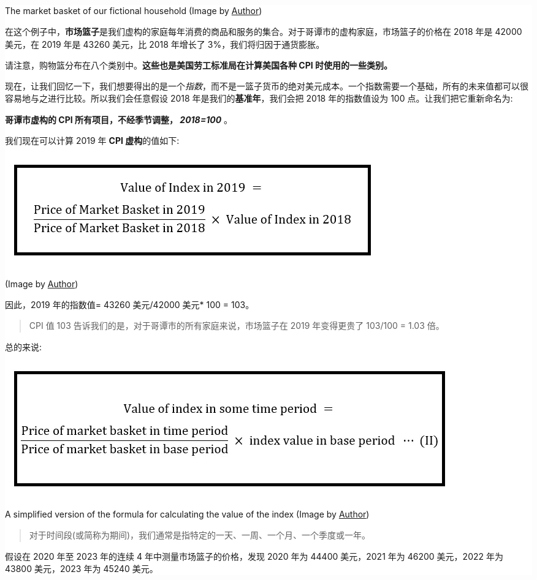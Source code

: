 The market basket of our fictional household (Image by [Author](https://sachin-date.medium.com/))

在这个例子中，**市场篮子**是我们虚构的家庭每年消费的商品和服务的集合。对于哥谭市的虚构家庭，市场篮子的价格在 2018 年是 42000 美元，在 2019 年是 43260 美元，比 2018 年增长了 3%，我们将归因于通货膨胀。

请注意，购物篮分布在八个类别中。**这些也是美国劳工标准局在计算美国各种 CPI 时使用的一些类别。**

现在，让我们回忆一下，我们想要得出的是一个*指数*，而不是一篮子货币的绝对美元成本。一个指数需要一个基础，所有的未来值都可以很容易地与之进行比较。所以我们会任意假设 2018 年是我们的**基准年**，我们会把 2018 年的指数值设为 100 点。让我们把它重新命名为:

**哥谭市虚构的 CPI 所有项目，不经季节调整， *2018=100*** 。

我们现在可以计算 2019 年 **CPI 虚构**的值如下:

![](img/081e10dde79c9d0587cf61132e32f0a2.png)

(Image by [Author](https://sachin-date.medium.com/))

因此，2019 年的指数值= 43260 美元/42000 美元* 100 = 103。

> CPI 值 103 告诉我们的是，对于哥谭市的所有家庭来说，市场篮子在 2019 年变得更贵了 103/100 = 1.03 倍。

总的来说:

![](img/02e35777e8849b13064dea837136e887.png)

A simplified version of the formula for calculating the value of the index (Image by [Author](https://sachin-date.medium.com/))

> 对于时间段(或简称为期间)，我们通常是指特定的一天、一周、一个月、一个季度或一年。

假设在 2020 年至 2023 年的连续 4 年中测量市场篮子的价格，发现 2020 年为
44400 美元，2021 年为
46200 美元，2022 年为
43800 美元，2023 年为
45240 美元。
